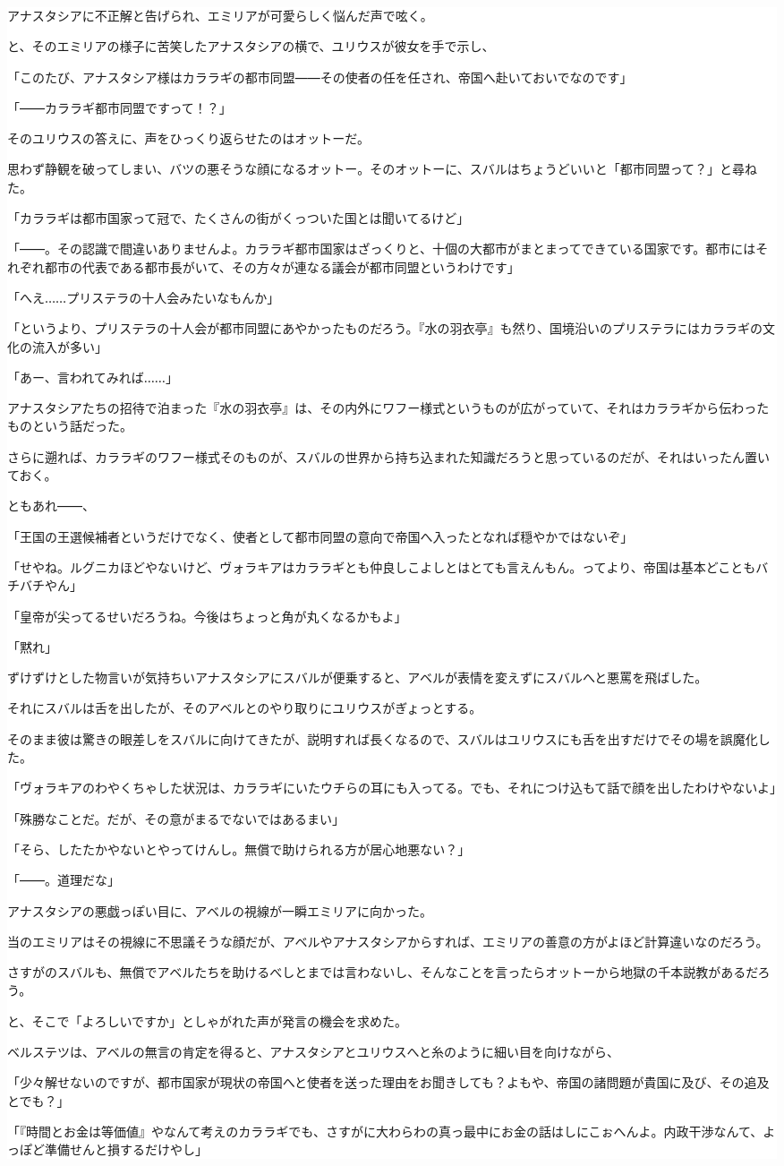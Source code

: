 アナスタシアに不正解と告げられ、エミリアが可愛らしく悩んだ声で呟く。

と、そのエミリアの様子に苦笑したアナスタシアの横で、ユリウスが彼女を手で示し、

「このたび、アナスタシア様はカララギの都市同盟――その使者の任を任され、帝国へ赴いておいでなのです」

「――カララギ都市同盟ですって！？」

そのユリウスの答えに、声をひっくり返らせたのはオットーだ。

思わず静観を破ってしまい、バツの悪そうな顔になるオットー。そのオットーに、スバルはちょうどいいと「都市同盟って？」と尋ねた。

「カララギは都市国家って冠で、たくさんの街がくっついた国とは聞いてるけど」

「――。その認識で間違いありませんよ。カララギ都市国家はざっくりと、十個の大都市がまとまってできている国家です。都市にはそれぞれ都市の代表である都市長がいて、その方々が連なる議会が都市同盟というわけです」

「へえ……プリステラの十人会みたいなもんか」

「というより、プリステラの十人会が都市同盟にあやかったものだろう。『水の羽衣亭』も然り、国境沿いのプリステラにはカララギの文化の流入が多い」

「あー、言われてみれば……」

アナスタシアたちの招待で泊まった『水の羽衣亭』は、その内外にワフー様式というものが広がっていて、それはカララギから伝わったものという話だった。

さらに遡れば、カララギのワフー様式そのものが、スバルの世界から持ち込まれた知識だろうと思っているのだが、それはいったん置いておく。

ともあれ――、

「王国の王選候補者というだけでなく、使者として都市同盟の意向で帝国へ入ったとなれば穏やかではないぞ」

「せやね。ルグニカほどやないけど、ヴォラキアはカララギとも仲良しこよしとはとても言えんもん。ってより、帝国は基本どこともバチバチやん」

「皇帝が尖ってるせいだろうね。今後はちょっと角が丸くなるかもよ」

「黙れ」

ずけずけとした物言いが気持ちいアナスタシアにスバルが便乗すると、アベルが表情を変えずにスバルへと悪罵を飛ばした。

それにスバルは舌を出したが、そのアベルとのやり取りにユリウスがぎょっとする。

そのまま彼は驚きの眼差しをスバルに向けてきたが、説明すれば長くなるので、スバルはユリウスにも舌を出すだけでその場を誤魔化した。

「ヴォラキアのわやくちゃした状況は、カララギにいたウチらの耳にも入ってる。でも、それにつけ込もて話で顔を出したわけやないよ」

「殊勝なことだ。だが、その意がまるでないではあるまい」

「そら、したたかやないとやってけんし。無償で助けられる方が居心地悪ない？」

「――。道理だな」

アナスタシアの悪戯っぽい目に、アベルの視線が一瞬エミリアに向かった。

当のエミリアはその視線に不思議そうな顔だが、アベルやアナスタシアからすれば、エミリアの善意の方がよほど計算違いなのだろう。

さすがのスバルも、無償でアベルたちを助けるべしとまでは言わないし、そんなことを言ったらオットーから地獄の千本説教があるだろう。

と、そこで「よろしいですか」としゃがれた声が発言の機会を求めた。

ベルステツは、アベルの無言の肯定を得ると、アナスタシアとユリウスへと糸のように細い目を向けながら、

「少々解せないのですが、都市国家が現状の帝国へと使者を送った理由をお聞きしても？よもや、帝国の諸問題が貴国に及び、その追及とでも？」

「『時間とお金は等価値』やなんて考えのカララギでも、さすがに大わらわの真っ最中にお金の話はしにこぉへんよ。内政干渉なんて、よっぽど準備せんと損するだけやし」
